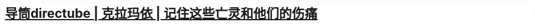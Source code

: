 
[导筒directube | 克拉玛依 | 记住这些亡灵和他们的伤痛](https://chinadigitaltimes.net/chinese/2020/12/%e5%af%bc%e7%ad%92directube-%e5%85%8b%e6%8b%89%e7%8e%9b%e4%be%9d-%e8%ae%b0%e4%bd%8f%e8%bf%99%e4%ba%9b%e4%ba%a1%e7%81%b5%e5%92%8c%e4%bb%96%e4%bb%ac%e7%9a%84%e4%bc%a4%e7%97%9b/)
------
